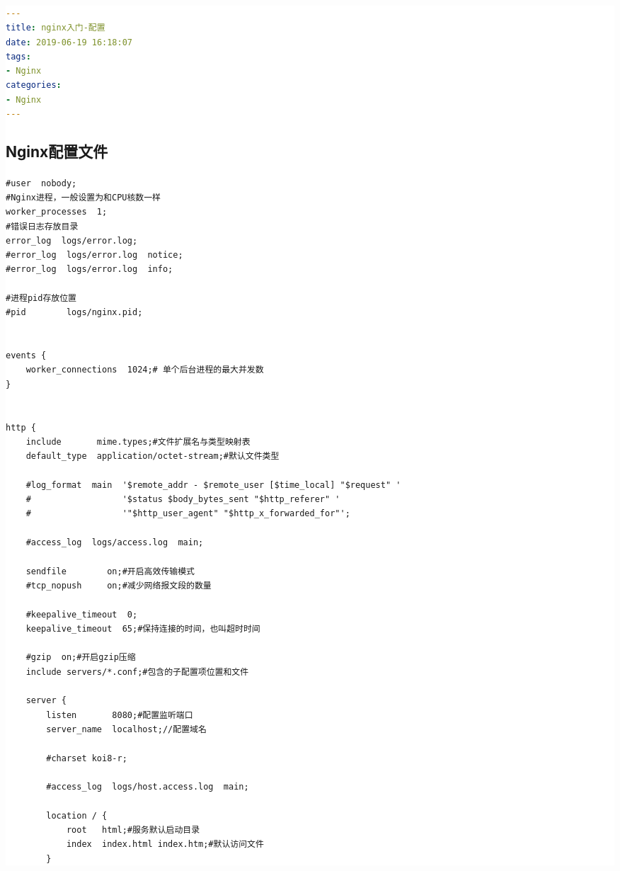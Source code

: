 ```yaml
---
title: nginx入门-配置
date: 2019-06-19 16:18:07
tags: 
- Nginx
categories: 
- Nginx
---
```


## Nginx配置文件

```shell
#user  nobody;
#Nginx进程，一般设置为和CPU核数一样
worker_processes  1;
#错误日志存放目录
error_log  logs/error.log;
#error_log  logs/error.log  notice;
#error_log  logs/error.log  info;

#进程pid存放位置
#pid        logs/nginx.pid;


events {
    worker_connections  1024;# 单个后台进程的最大并发数
}


http {
    include       mime.types;#文件扩展名与类型映射表
    default_type  application/octet-stream;#默认文件类型

    #log_format  main  '$remote_addr - $remote_user [$time_local] "$request" '
    #                  '$status $body_bytes_sent "$http_referer" '
    #                  '"$http_user_agent" "$http_x_forwarded_for"';

    #access_log  logs/access.log  main;

    sendfile        on;#开启高效传输模式
    #tcp_nopush     on;#减少网络报文段的数量

    #keepalive_timeout  0;
    keepalive_timeout  65;#保持连接的时间，也叫超时时间

    #gzip  on;#开启gzip压缩
    include servers/*.conf;#包含的子配置项位置和文件

    server {
        listen       8080;#配置监听端口
        server_name  localhost;//配置域名

        #charset koi8-r;

        #access_log  logs/host.access.log  main;

        location / {
            root   html;#服务默认启动目录
            index  index.html index.htm;#默认访问文件
        }

```
